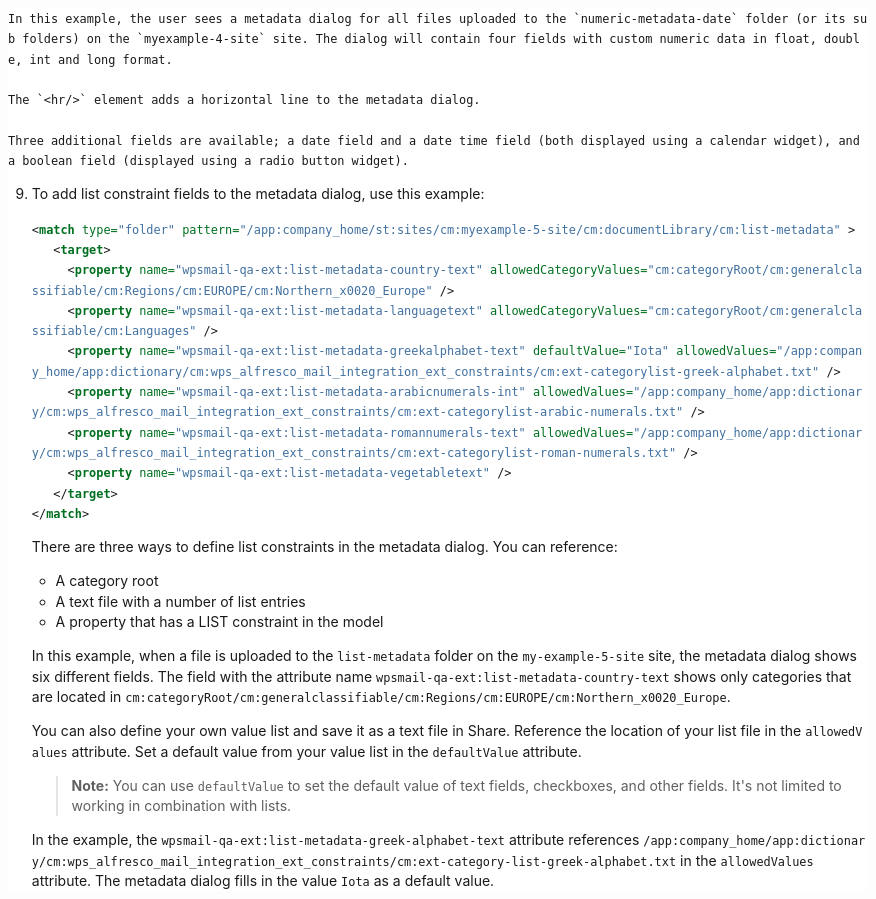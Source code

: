     In this example, the user sees a metadata dialog for all files uploaded to the `numeric-metadata-date` folder (or its sub folders) on the `myexample-4-site` site. The dialog will contain four fields with custom numeric data in float, double, int and long format.

    The `<hr/>` element adds a horizontal line to the metadata dialog.

    Three additional fields are available; a date field and a date time field (both displayed using a calendar widget), and a boolean field (displayed using a radio button widget).

9. To add list constraint fields to the metadata dialog, use this example:

    ```xml
    <match type="folder" pattern="/app:company_home/st:sites/cm:myexample-5-site/cm:documentLibrary/cm:list-metadata" >
       <target>
         <property name="wpsmail-qa-ext:list-metadata-country-text" allowedCategoryValues="cm:categoryRoot/cm:generalclassifiable/cm:Regions/cm:EUROPE/cm:Northern_x0020_Europe" />
         <property name="wpsmail-qa-ext:list-metadata-languagetext" allowedCategoryValues="cm:categoryRoot/cm:generalclassifiable/cm:Languages" />
         <property name="wpsmail-qa-ext:list-metadata-greekalphabet-text" defaultValue="Iota" allowedValues="/app:company_home/app:dictionary/cm:wps_alfresco_mail_integration_ext_constraints/cm:ext-categorylist-greek-alphabet.txt" />
         <property name="wpsmail-qa-ext:list-metadata-arabicnumerals-int" allowedValues="/app:company_home/app:dictionary/cm:wps_alfresco_mail_integration_ext_constraints/cm:ext-categorylist-arabic-numerals.txt" />
         <property name="wpsmail-qa-ext:list-metadata-romannumerals-text" allowedValues="/app:company_home/app:dictionary/cm:wps_alfresco_mail_integration_ext_constraints/cm:ext-categorylist-roman-numerals.txt" />
         <property name="wpsmail-qa-ext:list-metadata-vegetabletext" />
       </target>
    </match>
    ```

    There are three ways to define list constraints in the metadata dialog. You can reference:

    * A category root
    * A text file with a number of list entries
    * A property that has a LIST constraint in the model

    In this example, when a file is uploaded to the `list-metadata` folder on the `my-example-5-site` site, the metadata dialog shows six different fields. The field with the attribute name `wpsmail-qa-ext:list-metadata-country-text` shows only categories that are located in `cm:categoryRoot/cm:generalclassifiable/cm:Regions/cm:EUROPE/cm:Northern_x0020_Europe`.

    You can also define your own value list and save it as a text file in Share. Reference the location of your list file in the `allowedValues` attribute. Set a default value from your value list in the `defaultValue` attribute.

    >**Note:** You can use `defaultValue` to set the default value of text fields, checkboxes, and other fields. It's not limited to working in combination with lists.

    In the example, the `wpsmail-qa-ext:list-metadata-greek-alphabet-text` attribute references `/app:company_home/app:dictionary/cm:wps_alfresco_mail_integration_ext_constraints/cm:ext-category-list-greek-alphabet.txt` in the `allowedValues` attribute. The metadata dialog fills in the value `Iota` as a default value.
